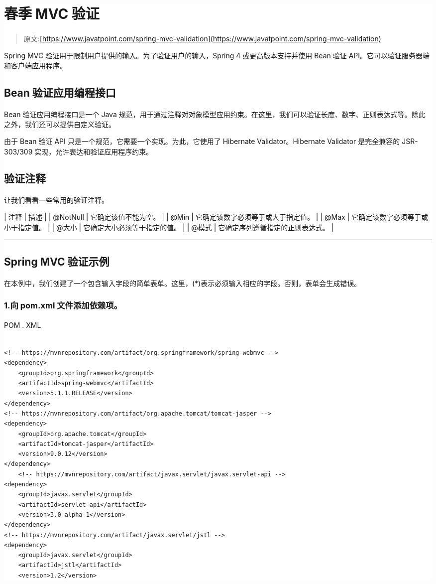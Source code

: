 # 春季 MVC 验证

> 原文:[https://www.javatpoint.com/spring-mvc-validation](https://www.javatpoint.com/spring-mvc-validation)

Spring MVC 验证用于限制用户提供的输入。为了验证用户的输入，Spring 4 或更高版本支持并使用 Bean 验证 API。它可以验证服务器端和客户端应用程序。

## Bean 验证应用编程接口

Bean 验证应用编程接口是一个 Java 规范，用于通过注释对对象模型应用约束。在这里，我们可以验证长度、数字、正则表达式等。除此之外，我们还可以提供自定义验证。

由于 Bean 验证 API 只是一个规范，它需要一个实现。为此，它使用了 Hibernate Validator。Hibernate Validator 是完全兼容的 JSR-303/309 实现，允许表达和验证应用程序约束。

## 验证注释

让我们看看一些常用的验证注释。

| 注释 | 描述 |
| @NotNull | 它确定该值不能为空。 |
| @Min | 它确定该数字必须等于或大于指定值。 |
| @Max | 它确定该数字必须等于或小于指定值。 |
| @大小 | 它确定大小必须等于指定的值。 |
| @模式 | 它确定序列遵循指定的正则表达式。 |

* * *

## Spring MVC 验证示例

在本例中，我们创建了一个包含输入字段的简单表单。这里，(*)表示必须输入相应的字段。否则，表单会生成错误。

### 1.向 pom.xml 文件添加依赖项。

POM . XML

```

<!-- https://mvnrepository.com/artifact/org.springframework/spring-webmvc -->
<dependency>
    <groupId>org.springframework</groupId>
    <artifactId>spring-webmvc</artifactId>
    <version>5.1.1.RELEASE</version>
</dependency>
<!-- https://mvnrepository.com/artifact/org.apache.tomcat/tomcat-jasper -->
<dependency>
    <groupId>org.apache.tomcat</groupId>
    <artifactId>tomcat-jasper</artifactId>
    <version>9.0.12</version>
</dependency>
    <!-- https://mvnrepository.com/artifact/javax.servlet/javax.servlet-api -->
<dependency>  
    <groupId>javax.servlet</groupId>  
    <artifactId>servlet-api</artifactId>  
    <version>3.0-alpha-1</version>  
</dependency>
<!-- https://mvnrepository.com/artifact/javax.servlet/jstl -->
<dependency>
    <groupId>javax.servlet</groupId>
    <artifactId>jstl</artifactId>
    <version>1.2</version>
```
